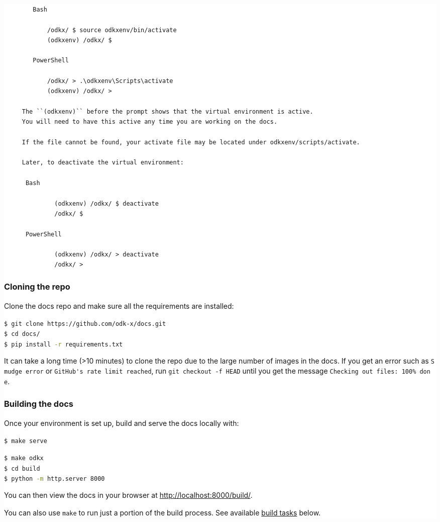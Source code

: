 			Bash

                /odkx/ $ source odkxenv/bin/activate
                (odkxenv) /odkx/ $

			PowerShell

                /odkx/ > .\odkxenv\Scripts\activate
                (odkxenv) /odkx/ >

         The ``(odkxenv)`` before the prompt shows that the virtual environment is active.
         You will need to have this active any time you are working on the docs.

         If the file cannot be found, your activate file may be located under odkxenv/scripts/activate.

         Later, to deactivate the virtual environment:

		  Bash

                  (odkxenv) /odkx/ $ deactivate
                  /odkx/ $

		  PowerShell

                  (odkxenv) /odkx/ > deactivate
                  /odkx/ >


### Cloning the repo

Clone the docs repo and make sure all the requirements are installed:

```bash
$ git clone https://github.com/odk-x/docs.git
$ cd docs/
$ pip install -r requirements.txt
```

It can take a long time (>10 minutes) to clone the repo due to the large number of images in the docs. If you get an error such as `Smudge error` or `GitHub's rate limit reached`, run `git checkout -f HEAD` until you get the message `Checking out files: 100% done`.

### Building the docs

Once your environment is set up, build and serve the docs locally with:

```bash
$ make serve
```

```bash
$ make odkx
$ cd build
$ python -m http.server 8000
```

You can then view the docs in your browser at [http://localhost:8000/build/](http://localhost:8000/build/).

You can also use `make` to run just a portion of the build process. See available [build tasks](#tasks) below.
